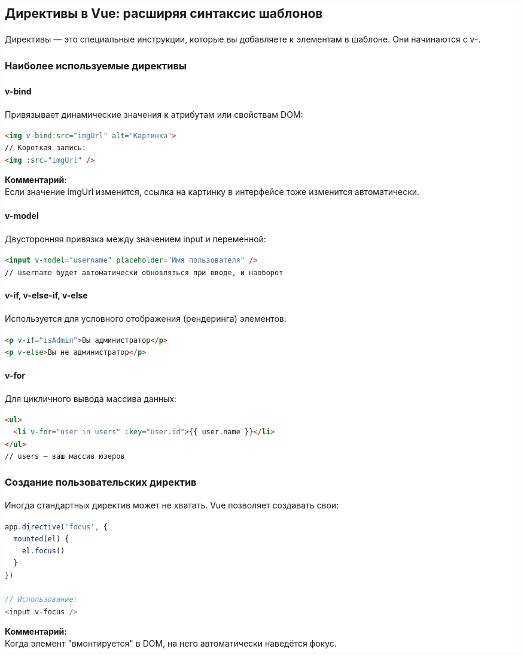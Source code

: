 ## Директивы в Vue: расширяя синтаксис шаблонов

Директивы — это специальные инструкции, которые вы добавляете к элементам в шаблоне. Они начинаются с v-.

### Наиболее используемые директивы

#### v-bind

Привязывает динамические значения к атрибутам или свойствам DOM:

```html
<img v-bind:src="imgUrl" alt="Картинка">
// Короткая запись:
<img :src="imgUrl" />
```
__Комментарий:__  
Если значение imgUrl изменится, ссылка на картинку в интерфейсе тоже изменится автоматически.

#### v-model

Двусторонняя привязка между значением input и переменной:

```html
<input v-model="username" placeholder="Имя пользователя" />
// username будет автоматически обновляться при вводе, и наоборот
```

#### v-if, v-else-if, v-else

Используется для условного отображения (рендеринга) элементов:

```html
<p v-if="isAdmin">Вы администратор</p>
<p v-else>Вы не администратор</p>
```

#### v-for

Для цикличного вывода массива данных:

```html
<ul>
  <li v-for="user in users" :key="user.id">{{ user.name }}</li>
</ul>
// users — ваш массив юзеров
```

### Создание пользовательских директив

Иногда стандартных директив может не хватать. Vue позволяет создавать свои:

```js
app.directive('focus', {
  mounted(el) {
    el.focus()
  }
})

// Использование:
<input v-focus />
```
__Комментарий:__  
Когда элемент "вмонтируется" в DOM, на него автоматически наведётся фокус.
